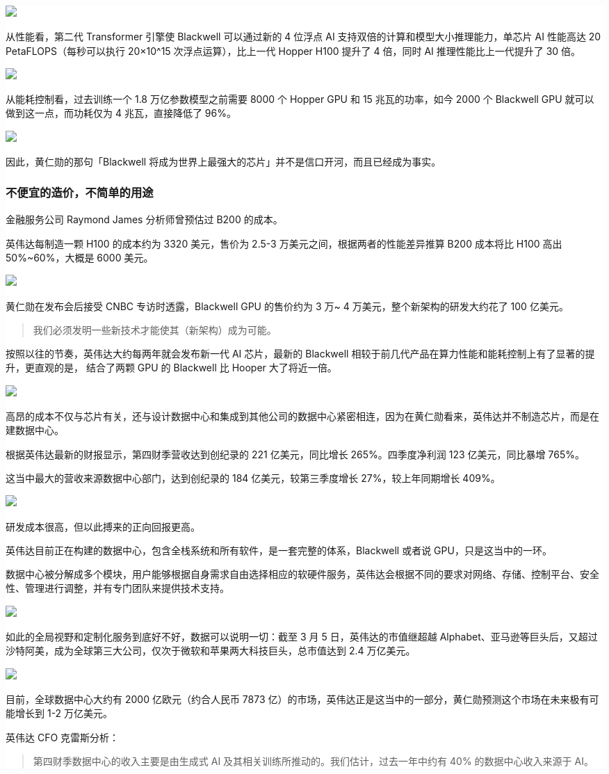 ![](https://proxy-prod.omnivore-image-cache.app/740x396,s43dnY_aeN7fvdL1fLxhvd_1QJEzEYAjWrDQIalUs2kQ/https://s3.ifanr.com/wp-content/uploads/2024/03/1118.jpg!720)

从性能看，第二代 Transformer 引擎使 Blackwell 可以通过新的 4 位浮点 AI 支持双倍的计算和模型大小推理能力，单芯片 AI 性能高达 20 PetaFLOPS（每秒可以执行 20×10^15 次浮点运算），比上一代 Hopper H100 提升了 4 倍，同时 AI 推理性能比上一代提升了 30 倍。

![](https://proxy-prod.omnivore-image-cache.app/1624x847,saaz8rwBspvhVB3Bi4zIG853inpAScieETmoTb3MGM_E/https://s3.ifanr.com/wp-content/uploads/2024/03/1119.jpg!720)

从能耗控制看，过去训练一个 1.8 万亿参数模型之前需要 8000 个 Hopper GPU 和 15 兆瓦的功率，如今 2000 个 Blackwell GPU 就可以做到这一点，而功耗仅为 4 兆瓦，直接降低了 96%。

![](https://proxy-prod.omnivore-image-cache.app/1865x1012,sbPAQ7oelkUODzwoLcGiJy2QCgXVtR-aGG43g8hYbCAA/https://s3.ifanr.com/wp-content/uploads/2024/03/11119.jpg!720)

因此，黄仁勋的那句「Blackwell 将成为世界上最强大的芯片」并不是信口开河，而且已经成为事实。

### 不便宜的造价，不简单的用途

金融服务公司 Raymond James 分析师曾预估过 B200 的成本。

英伟达每制造一颗 H100 的成本约为 3320 美元，售价为 2.5-3 万美元之间，根据两者的性能差异推算 B200 成本将比 H100 高出 50%\~60%，大概是 6000 美元。

![](https://proxy-prod.omnivore-image-cache.app/1045x318,s4dlVvcCAHLQAXoBQOloCsPTgH7oWSgHRC_ARviWQiU0/https://s3.ifanr.com/wp-content/uploads/2024/03/11113.jpg!720)

黄仁勋在发布会后接受 CNBC 专访时透露，Blackwell GPU 的售价约为 3 万\~ 4 万美元，整个新架构的研发大约花了 100 亿美元。

> 我们必须发明一些新技术才能使其（新架构）成为可能。

按照以往的节奏，英伟达大约每两年就会发布新一代 AI 芯片，最新的 Blackwell 相较于前几代产品在算力性能和能耗控制上有了显著的提升，更直观的是， 结合了两颗 GPU 的 Blackwell 比 Hooper 大了将近一倍。

![](https://proxy-prod.omnivore-image-cache.app/1264x712,s3ThDQJEl1913ryFcb903YW193FyFwpNowQvrLjJo-Gk/https://s3.ifanr.com/wp-content/uploads/2024/03/11123.jpg!720)

高昂的成本不仅与芯片有关，还与设计数据中心和集成到其他公司的数据中心紧密相连，因为在黄仁勋看来，英伟达并不制造芯片，而是在建数据中心。

根据英伟达最新的财报显示，第四财季营收达到创纪录的 221 亿美元，同比增长 265%。四季度净利润 123 亿美元，同比暴增 765%。

这当中最大的营收来源数据中心部门，达到创纪录的 184 亿美元，较第三季度增长 27%，较上年同期增长 409%。

![](https://proxy-prod.omnivore-image-cache.app/640x359,so0vz1LHZ1WA42W5RfOI2osxGYpbd6j_smM0B78PiW6U/https://s3.ifanr.com/wp-content/uploads/2024/03/1115.jpg!720)

研发成本很高，但以此搏来的正向回报更高。

英伟达目前正在构建的数据中心，包含全栈系统和所有软件，是一套完整的体系，Blackwell 或者说 GPU，只是这当中的一环。

数据中心被分解成多个模块，用户能够根据自身需求自由选择相应的软硬件服务，英伟达会根据不同的要求对网络、存储、控制平台、安全性、管理进行调整，并有专门团队来提供技术支持。

![](https://proxy-prod.omnivore-image-cache.app/1440x804,sZnYDuT3BNlP6pPdhO8dfujC6acpha2sFLs4bskBCmLU/https://s3.ifanr.com/wp-content/uploads/2024/03/1111-1.jpg!720)

如此的全局视野和定制化服务到底好不好，数据可以说明一切：截至 3 月 5 日，英伟达的市值继超越 Alphabet、亚马逊等巨头后，又超过沙特阿美，成为全球第三大公司，仅次于微软和苹果两大科技巨头，总市值达到 2.4 万亿美元。

![](https://proxy-prod.omnivore-image-cache.app/1200x900,sRQgJHZWHY2By7IGsD71WOLdruShUwAsk2QnHPQA_u6Y/https://s3.ifanr.com/wp-content/uploads/2024/03/1114.jpg!720)

目前，全球数据中心大约有 2000 亿欧元（约合人民币 7873 亿）的市场，英伟达正是这当中的一部分，黄仁勋预测这个市场在未来极有可能增长到 1-2 万亿美元。

英伟达 CFO 克雷斯分析：

> 第四财季数据中心的收入主要是由生成式 AI 及其相关训练所推动的。我们估计，过去一年中约有 40% 的数据中心收入来源于 AI。

